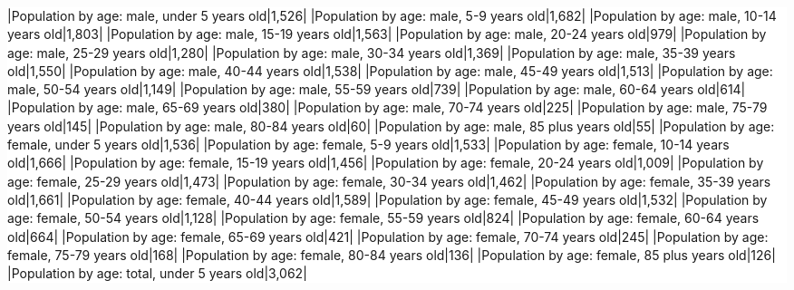 |Population by age: male, under 5 years old|1,526|
|Population by age: male, 5-9 years old|1,682|
|Population by age: male, 10-14 years old|1,803|
|Population by age: male, 15-19 years old|1,563|
|Population by age: male, 20-24 years old|979|
|Population by age: male, 25-29 years old|1,280|
|Population by age: male, 30-34 years old|1,369|
|Population by age: male, 35-39 years old|1,550|
|Population by age: male, 40-44 years old|1,538|
|Population by age: male, 45-49 years old|1,513|
|Population by age: male, 50-54 years old|1,149|
|Population by age: male, 55-59 years old|739|
|Population by age: male, 60-64 years old|614|
|Population by age: male, 65-69 years old|380|
|Population by age: male, 70-74 years old|225|
|Population by age: male, 75-79 years old|145|
|Population by age: male, 80-84 years old|60|
|Population by age: male, 85 plus years old|55|
|Population by age: female, under 5 years old|1,536|
|Population by age: female, 5-9 years old|1,533|
|Population by age: female, 10-14 years old|1,666|
|Population by age: female, 15-19 years old|1,456|
|Population by age: female, 20-24 years old|1,009|
|Population by age: female, 25-29 years old|1,473|
|Population by age: female, 30-34 years old|1,462|
|Population by age: female, 35-39 years old|1,661|
|Population by age: female, 40-44 years old|1,589|
|Population by age: female, 45-49 years old|1,532|
|Population by age: female, 50-54 years old|1,128|
|Population by age: female, 55-59 years old|824|
|Population by age: female, 60-64 years old|664|
|Population by age: female, 65-69 years old|421|
|Population by age: female, 70-74 years old|245|
|Population by age: female, 75-79 years old|168|
|Population by age: female, 80-84 years old|136|
|Population by age: female, 85 plus years old|126|
|Population by age: total, under 5 years old|3,062|